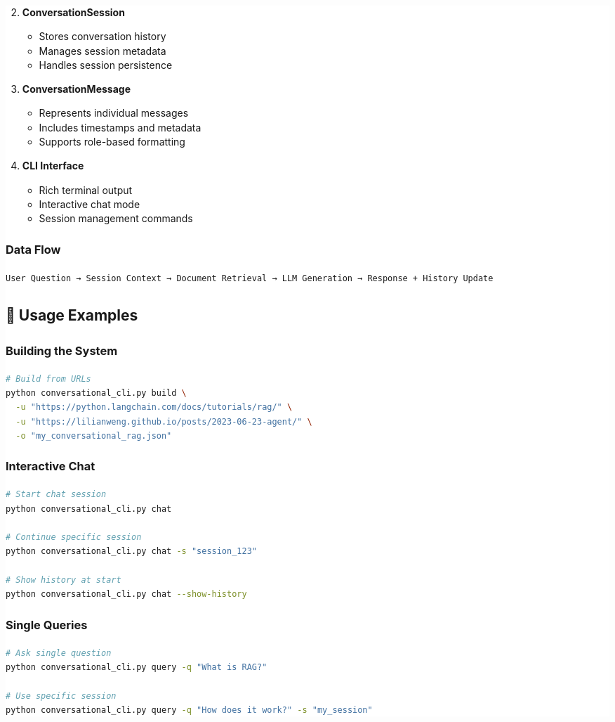 2. **ConversationSession**
   - Stores conversation history
   - Manages session metadata
   - Handles session persistence

3. **ConversationMessage**
   - Represents individual messages
   - Includes timestamps and metadata
   - Supports role-based formatting

4. **CLI Interface**
   - Rich terminal output
   - Interactive chat mode
   - Session management commands

### Data Flow

```
User Question → Session Context → Document Retrieval → LLM Generation → Response + History Update
```

## 🚀 Usage Examples

### Building the System
```bash
# Build from URLs
python conversational_cli.py build \
  -u "https://python.langchain.com/docs/tutorials/rag/" \
  -u "https://lilianweng.github.io/posts/2023-06-23-agent/" \
  -o "my_conversational_rag.json"
```

### Interactive Chat
```bash
# Start chat session
python conversational_cli.py chat

# Continue specific session
python conversational_cli.py chat -s "session_123"

# Show history at start
python conversational_cli.py chat --show-history
```

### Single Queries
```bash
# Ask single question
python conversational_cli.py query -q "What is RAG?"

# Use specific session
python conversational_cli.py query -q "How does it work?" -s "my_session"
```
